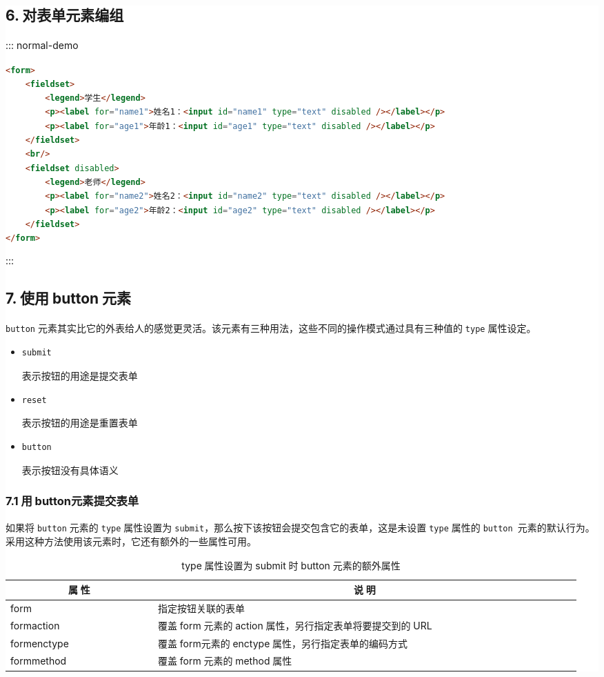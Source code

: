 ## 6. 对表单元素编组

::: normal-demo
```html
<form>
    <fieldset>
        <legend>学生</legend>
        <p><label for="name1">姓名1：<input id="name1" type="text" disabled /></label></p>
    	<p><label for="age1">年龄1：<input id="age1" type="text" disabled /></label></p>
    </fieldset>
    <br/>
    <fieldset disabled>
        <legend>老师</legend>
        <p><label for="name2">姓名2：<input id="name2" type="text" disabled /></label></p>
    	<p><label for="age2">年龄2：<input id="age2" type="text" disabled /></label></p>
    </fieldset>
</form>
```
:::

## 7.  使用 button 元素

`button` 元素其实比它的外表给人的感觉更灵活。该元素有三种用法，这些不同的操作模式通过具有三种值的 `type` 属性设定。

- `submit`

  表示按钮的用途是提交表单

- `reset`

  表示按钮的用途是重置表单

- `button`

  表示按钮没有具体语义

### 7.1 用 button元素提交表单

如果将 `button` 元素的 `type` 属性设置为 `submit`，那么按下该按钮会提交包含它的表单，这是未设置 `type` 属性的 `button `元素的默认行为。采用这种方法使用该元素时，它还有额外的一些属性可用。

<table class="ice-table">
	<caption>type 属性设置为 submit 时 button 元素的额外属性</caption>
    <thead>
    	<tr>
        	<th style="width:200px;">属 性</th>
            <th style="width:600px;">说 明</th>
        </tr>
    </thead>
    <tbody>
    	<tr>
        	<td>form</td>
            <td class="left">指定按钮关联的表单</td>
        </tr>
        <tr>
        	<td>formaction</td>
            <td class="left">覆盖 form 元素的 action 属性，另行指定表单将要提交到的 URL</td>
        </tr>
        <tr>
        	<td>formenctype</td>
            <td class="left">覆盖 form元素的 enctype 属性，另行指定表单的编码方式</td>
        </tr>
        <tr>
        	<td>formmethod</td>
            <td class="left">覆盖 form 元素的 method 属性</td>
        </tr>